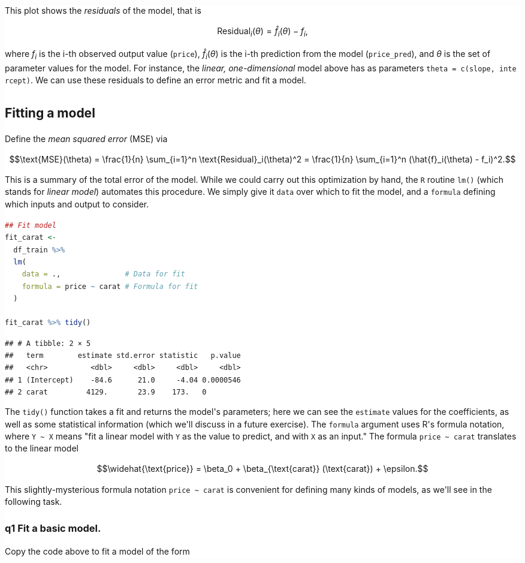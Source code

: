 This plot shows the *residuals* of the model, that is

$$\text{Residual}_i(\theta) = \hat{f}_i(\theta) - f_i,$$

where $f_i$ is the i-th observed output value (`price`), $\hat{f}_i(\theta)$ is the i-th prediction from the model (`price_pred`), and $\theta$ is the set of parameter values for the model. For instance, the *linear, one-dimensional* model above has as parameters `theta = c(slope, intercept)`. We can use these residuals to define an error metric and fit a model.

## Fitting a model

Define the *mean squared error* (MSE) via

$$\text{MSE}(\theta) = \frac{1}{n} \sum_{i=1}^n \text{Residual}_i(\theta)^2 = \frac{1}{n} \sum_{i=1}^n (\hat{f}_i(\theta) - f_i)^2.$$

This is a summary of the total error of the model. While we could carry out this optimization by hand, the `R` routine `lm()` (which stands for *linear model*) automates this procedure. We simply give it `data` over which to fit the model, and a `formula` defining which inputs and output to consider.


```r
## Fit model
fit_carat <-
  df_train %>%
  lm(
    data = .,               # Data for fit
    formula = price ~ carat # Formula for fit
  )

fit_carat %>% tidy()
```

```
## # A tibble: 2 × 5
##   term        estimate std.error statistic   p.value
##   <chr>          <dbl>     <dbl>     <dbl>     <dbl>
## 1 (Intercept)    -84.6      21.0     -4.04 0.0000546
## 2 carat         4129.       23.9    173.   0
```

The `tidy()` function takes a fit and returns the model's parameters; here we can see the `estimate` values for the coefficients, as well as some statistical information (which we'll discuss in a future exercise). The `formula` argument uses R's formula notation, where `Y ~ X` means "fit a linear model with `Y` as the value to predict, and with `X` as an input." The formula `price ~ carat` translates to the linear model

$$\widehat{\text{price}} = \beta_0 + \beta_{\text{carat}} (\text{carat}) + \epsilon.$$

This slightly-mysterious formula notation `price ~ carat` is convenient for defining many kinds of models, as we'll see in the following task.

### __q1__ Fit a basic model.

Copy the code above to fit a model of the form

